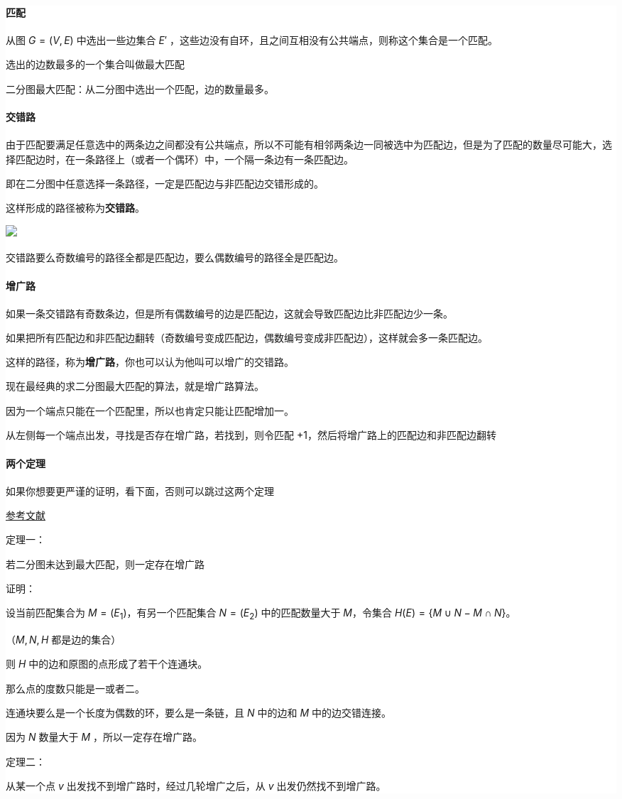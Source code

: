 #### 匹配

从图 $G=(V,E)$ 中选出一些边集合 $E'$ ，这些边没有自环，且之间互相没有公共端点，则称这个集合是一个匹配。

选出的边数最多的一个集合叫做最大匹配

二分图最大匹配：从二分图中选出一个匹配，边的数量最多。

#### 交错路

由于匹配要满足任意选中的两条边之间都没有公共端点，所以不可能有相邻两条边一同被选中为匹配边，但是为了匹配的数量尽可能大，选择匹配边时，在一条路径上（或者一个偶环）中，一个隔一条边有一条匹配边。

即在二分图中任意选择一条路径，一定是匹配边与非匹配边交错形成的。

这样形成的路径被称为**交错路**。

![](https://s3.bmp.ovh/imgs/2024/01/26/8717ff9127242f98.png)



交错路要么奇数编号的路径全都是匹配边，要么偶数编号的路径全是匹配边。

#### 增广路

如果一条交错路有奇数条边，但是所有偶数编号的边是匹配边，这就会导致匹配边比非匹配边少一条。

如果把所有匹配边和非匹配边翻转（奇数编号变成匹配边，偶数编号变成非匹配边），这样就会多一条匹配边。

这样的路径，称为**增广路**，你也可以认为他叫可以增广的交错路。

现在最经典的求二分图最大匹配的算法，就是增广路算法。

因为一个端点只能在一个匹配里，所以也肯定只能让匹配增加一。

从左侧每一个端点出发，寻找是否存在增广路，若找到，则令匹配 $+1$，然后将增广路上的匹配边和非匹配边翻转

#### 两个定理

如果你想要更严谨的证明，看下面，否则可以跳过这两个定理

[参考文献](https://www.jianshu.com/p/53b716ac37ca)

定理一：

若二分图未达到最大匹配，则一定存在增广路

证明：

设当前匹配集合为 $M=(E_1)$，有另一个匹配集合 $N=(E_2)$ 中的匹配数量大于 $M$，令集合 $H(E)=\{M∪N-M∩N\}$。

（$M,N,H$ 都是边的集合）

则 $H$ 中的边和原图的点形成了若干个连通块。

那么点的度数只能是一或者二。

连通块要么是一个长度为偶数的环，要么是一条链，且 $N$ 中的边和 $M$ 中的边交错连接。

因为 $N$ 数量大于 $M$ ，所以一定存在增广路。

定理二：

从某一个点 $v$ 出发找不到增广路时，经过几轮增广之后，从 $v$ 出发仍然找不到增广路。

